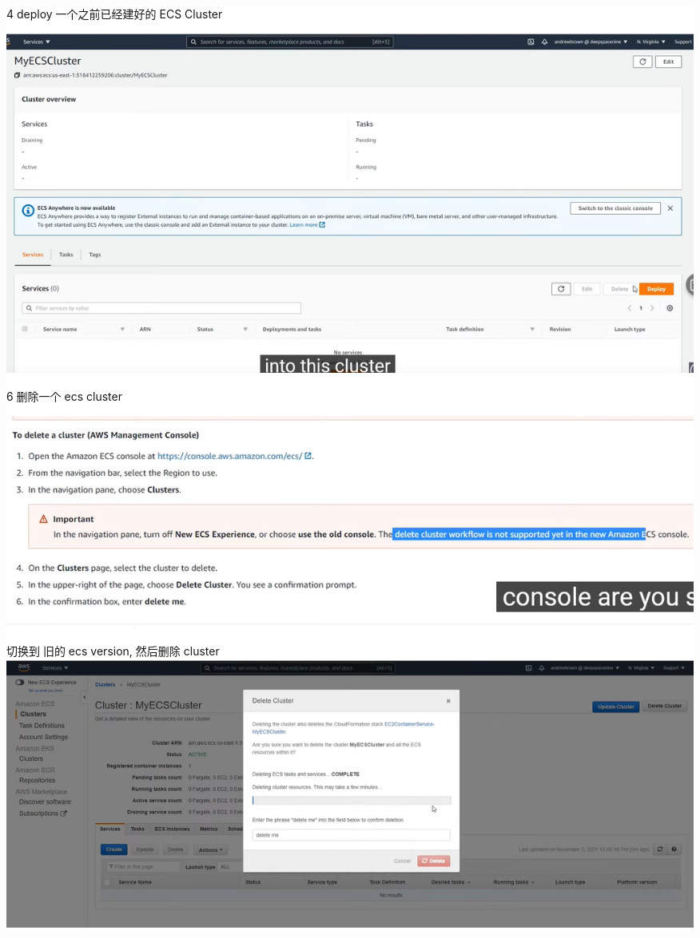 4  deploy  一个之前已经建好的 ECS Cluster

![](image/Pasted%20image%2020230402094830.png)


6 删除一个 ecs cluster 

![](image/Pasted%20image%2020230402111751.png)

切换到 旧的 ecs version, 然后删除 cluster 
![](image/Pasted%20image%2020230402112017.png)
